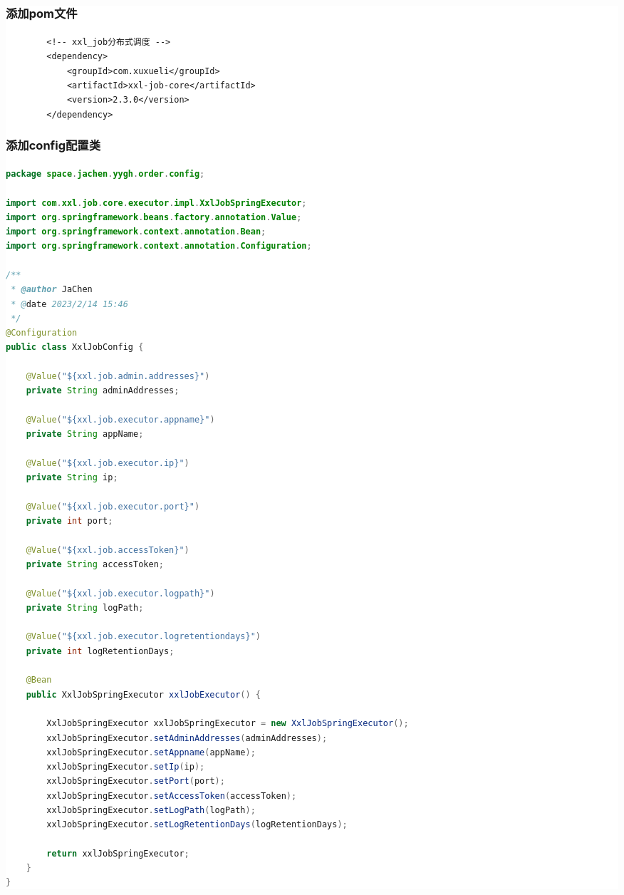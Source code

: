 ### 添加pom文件

```pom
        <!-- xxl_job分布式调度 -->
        <dependency>
            <groupId>com.xuxueli</groupId>
            <artifactId>xxl-job-core</artifactId>
            <version>2.3.0</version>
        </dependency>
```

### 添加config配置类

```java
package space.jachen.yygh.order.config;

import com.xxl.job.core.executor.impl.XxlJobSpringExecutor;
import org.springframework.beans.factory.annotation.Value;
import org.springframework.context.annotation.Bean;
import org.springframework.context.annotation.Configuration;

/**
 * @author JaChen
 * @date 2023/2/14 15:46
 */
@Configuration
public class XxlJobConfig {

    @Value("${xxl.job.admin.addresses}")
    private String adminAddresses;

    @Value("${xxl.job.executor.appname}")
    private String appName;

    @Value("${xxl.job.executor.ip}")
    private String ip;

    @Value("${xxl.job.executor.port}")
    private int port;

    @Value("${xxl.job.accessToken}")
    private String accessToken;

    @Value("${xxl.job.executor.logpath}")
    private String logPath;

    @Value("${xxl.job.executor.logretentiondays}")
    private int logRetentionDays;

    @Bean
    public XxlJobSpringExecutor xxlJobExecutor() {

        XxlJobSpringExecutor xxlJobSpringExecutor = new XxlJobSpringExecutor();
        xxlJobSpringExecutor.setAdminAddresses(adminAddresses);
        xxlJobSpringExecutor.setAppname(appName);
        xxlJobSpringExecutor.setIp(ip);
        xxlJobSpringExecutor.setPort(port);
        xxlJobSpringExecutor.setAccessToken(accessToken);
        xxlJobSpringExecutor.setLogPath(logPath);
        xxlJobSpringExecutor.setLogRetentionDays(logRetentionDays);

        return xxlJobSpringExecutor;
    }
}
```